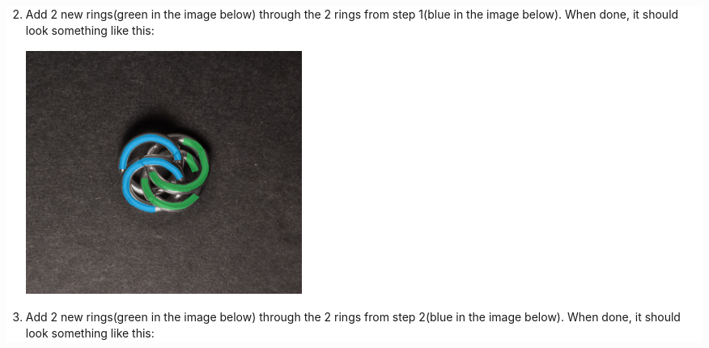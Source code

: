 2. Add 2 new rings(green in the image below) through the 2 rings from step 1(blue in the image below). When done, it should look something like this:

    <img src="../assets/images/chainmail/dolphin/dolphin_tutorial_02.jpg" height=300>

3. Add 2 new rings(green in the image below) through the 2 rings from step 2(blue in the image below). When done, it should look something like this:
